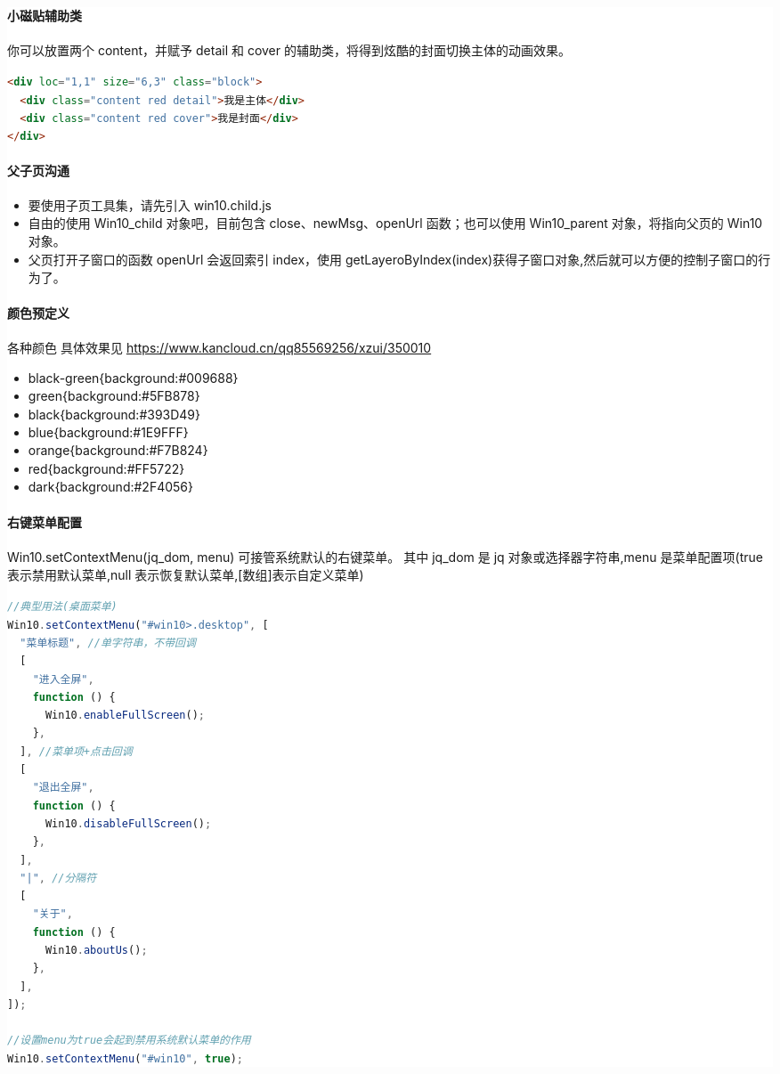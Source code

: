 #### 小磁贴辅助类

你可以放置两个 content，并赋予 detail 和 cover 的辅助类，将得到炫酷的封面切换主体的动画效果。

```html
<div loc="1,1" size="6,3" class="block">
  <div class="content red detail">我是主体</div>
  <div class="content red cover">我是封面</div>
</div>
```

#### 父子页沟通

- 要使用子页工具集，请先引入 win10.child.js
- 自由的使用 Win10_child 对象吧，目前包含 close、newMsg、openUrl 函数；也可以使用 Win10_parent 对象，将指向父页的 Win10 对象。
- 父页打开子窗口的函数 openUrl 会返回索引 index，使用 getLayeroByIndex(index)获得子窗口对象,然后就可以方便的控制子窗口的行为了。

#### 颜色预定义

各种颜色 具体效果见 https://www.kancloud.cn/qq85569256/xzui/350010

- black-green{background:#009688}
- green{background:#5FB878}
- black{background:#393D49}
- blue{background:#1E9FFF}
- orange{background:#F7B824}
- red{background:#FF5722}
- dark{background:#2F4056}

#### 右键菜单配置

Win10.setContextMenu(jq_dom, menu) 可接管系统默认的右键菜单。
其中 jq_dom 是 jq 对象或选择器字符串,menu 是菜单配置项(true 表示禁用默认菜单,null 表示恢复默认菜单,[数组]表示自定义菜单)

```js
//典型用法(桌面菜单)
Win10.setContextMenu("#win10>.desktop", [
  "菜单标题", //单字符串，不带回调
  [
    "进入全屏",
    function () {
      Win10.enableFullScreen();
    },
  ], //菜单项+点击回调
  [
    "退出全屏",
    function () {
      Win10.disableFullScreen();
    },
  ],
  "|", //分隔符
  [
    "关于",
    function () {
      Win10.aboutUs();
    },
  ],
]);

//设置menu为true会起到禁用系统默认菜单的作用
Win10.setContextMenu("#win10", true);
```

